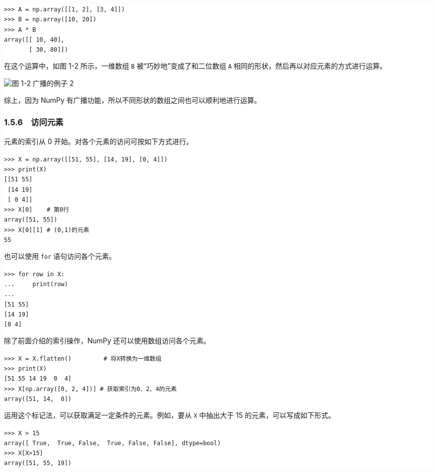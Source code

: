 ```text
>>> A = np.array([[1, 2], [3, 4]])
>>> B = np.array([10, 20])
>>> A * B
array([[ 10, 40],
       [ 30, 80]])
```

在这个运算中，如图 1-2 所示，一维数组 `B` 被“巧妙地”变成了和二位数组 `A` 相同的形状，然后再以对应元素的方式进行运算。

![&#x56FE; 1-2 &#x5E7F;&#x64AD;&#x7684;&#x4F8B;&#x5B50; 2](http://image.colinsford.top/DeepLearning-Python/00004.jpeg)

综上，因为 NumPy 有广播功能，所以不同形状的数组之间也可以顺利地进行运算。

### 1.5.6　访问元素

元素的索引从 0 开始。对各个元素的访问可按如下方式进行。

```text
>>> X = np.array([[51, 55], [14, 19], [0, 4]])
>>> print(X)
[[51 55]
 [14 19]
 [ 0 4]]
>>> X[0]    # 第0行
array([51, 55])
>>> X[0][1] # (0,1)的元素
55
```

也可以使用 `for` 语句访问各个元素。

```text
>>> for row in X:
...     print(row)
...
[51 55]
[14 19]
[0 4]
```

除了前面介绍的索引操作，NumPy 还可以使用数组访问各个元素。

```text
>>> X = X.flatten()         # 将X转换为一维数组
>>> print(X)
[51 55 14 19  0  4]
>>> X[np.array([0, 2, 4])] # 获取索引为0、2、4的元素
array([51, 14,  0])
```

运用这个标记法，可以获取满足一定条件的元素。例如，要从 `X` 中抽出大于 15 的元素，可以写成如下形式。

```text
>>> X > 15
array([ True,  True, False,  True, False, False], dtype=bool)
>>> X[X>15]
array([51, 55, 19])
```
